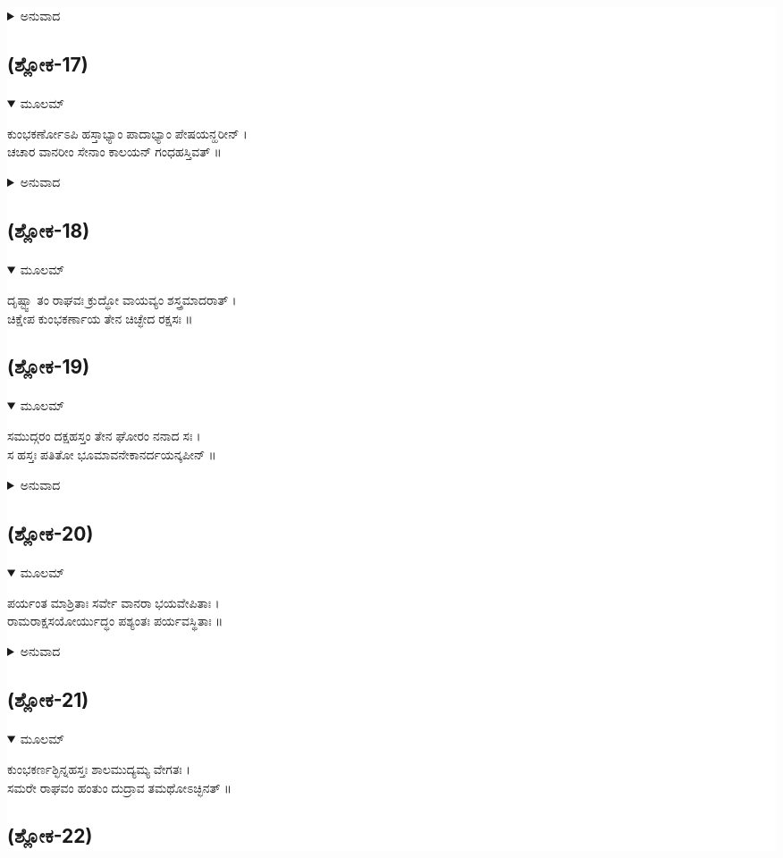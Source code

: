 <details><summary>ಅನುವಾದ</summary></details>

## (ಶ್ಲೋಕ-17)


<details open><summary>ಮೂಲಮ್</summary>

ಕುಂಭಕರ್ಣೋಽಪಿ ಹಸ್ತಾಭ್ಯಾಂ ಪಾದಾಭ್ಯಾಂ ಪೇಷಯನ್ಹರೀನ್ ।  
ಚಚಾರ ವಾನರೀಂ ಸೇನಾಂ ಕಾಲಯನ್ ಗಂಧಹಸ್ತಿವತ್ ॥
</details>

<details><summary>ಅನುವಾದ</summary></details>

## (ಶ್ಲೋಕ-18)


<details open><summary>ಮೂಲಮ್</summary>

ದೃಷ್ಟ್ವಾ ತಂ ರಾಘವಃ ಕ್ರುದ್ಧೋ ವಾಯವ್ಯಂ ಶಸ್ತ್ರಮಾದರಾತ್ ।  
ಚಿಕ್ಷೇಪ ಕುಂಭಕರ್ಣಾಯ ತೇನ ಚಿಚ್ಛೇದ ರಕ್ಷಸಃ ॥
</details>

## (ಶ್ಲೋಕ-19)


<details open><summary>ಮೂಲಮ್</summary>

ಸಮುದ್ಗರಂ ದಕ್ಷಹಸ್ತಂ ತೇನ ಘೋರಂ ನನಾದ ಸಃ ।  
ಸ ಹಸ್ತಃ ಪತಿತೋ ಭೂಮಾವನೇಕಾನರ್ದಯನ್ಕಪೀನ್ ॥
</details>

<details><summary>ಅನುವಾದ</summary></details>

## (ಶ್ಲೋಕ-20)


<details open><summary>ಮೂಲಮ್</summary>

ಪರ್ಯಂತ ಮಾಶ್ರಿತಾಃ ಸರ್ವೇ ವಾನರಾ ಭಯವೇಪಿತಾಃ ।  
ರಾಮರಾಕ್ಷಸಯೋರ್ಯುದ್ಧಂ ಪಶ್ಯಂತಃ ಪರ್ಯವಸ್ಥಿತಾಃ ॥
</details>

<details><summary>ಅನುವಾದ</summary></details>

## (ಶ್ಲೋಕ-21)


<details open><summary>ಮೂಲಮ್</summary>

ಕುಂಭಕರ್ಣಶ್ಛಿನ್ನಹಸ್ತಃ ಶಾಲಮುದ್ಯಮ್ಯ ವೇಗತಃ ।  
ಸಮರೇ ರಾಘವಂ ಹಂತುಂ ದುದ್ರಾವ ತಮಥೋಽಚ್ಛಿನತ್ ॥
</details>

## (ಶ್ಲೋಕ-22)

